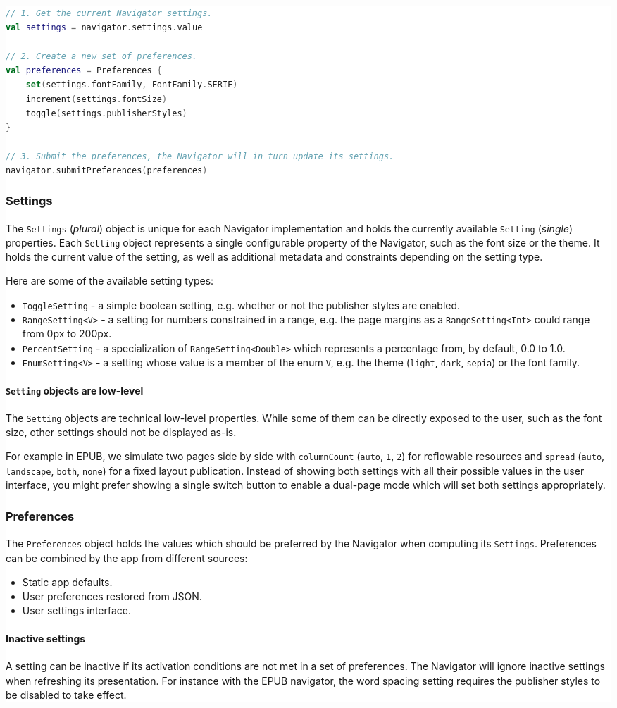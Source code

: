```kotlin
// 1. Get the current Navigator settings.
val settings = navigator.settings.value

// 2. Create a new set of preferences.
val preferences = Preferences {
    set(settings.fontFamily, FontFamily.SERIF)
    increment(settings.fontSize)
    toggle(settings.publisherStyles)
}

// 3. Submit the preferences, the Navigator will in turn update its settings. 
navigator.submitPreferences(preferences)
```

### Settings

The `Settings` (*plural*) object is unique for each Navigator implementation and holds the currently available `Setting` (*single*) properties. Each `Setting` object represents a single configurable property of the Navigator, such as the font size or the theme. It holds the current value of the setting, as well as additional metadata and constraints depending on the setting type.

Here are some of the available setting types:

* `ToggleSetting` - a simple boolean setting, e.g. whether or not the publisher styles are enabled.
* `RangeSetting<V>` - a setting for numbers constrained in a range, e.g. the page margins as a `RangeSetting<Int>` could range from 0px to 200px.
* `PercentSetting` - a specialization of `RangeSetting<Double>` which represents a percentage from, by default, 0.0 to 1.0.
* `EnumSetting<V>` - a setting whose value is a member of the enum `V`, e.g. the theme (`light`, `dark`, `sepia`) or the font family.

#### `Setting` objects are low-level

The `Setting` objects are technical low-level properties. While some of them can be directly exposed to the user, such as the font size, other settings should not be displayed as-is.

For example in EPUB, we simulate two pages side by side with `columnCount` (`auto`, `1`, `2`) for reflowable resources and `spread` (`auto`, `landscape`, `both`, `none`) for a fixed layout publication. Instead of showing both settings with all their possible values in the user interface, you might prefer showing a single switch button to enable a dual-page mode which will set both settings appropriately.

### Preferences

The `Preferences` object holds the values which should be preferred by the Navigator when computing its `Settings`. Preferences can be combined by the app from different sources:

* Static app defaults.
* User preferences restored from JSON.
* User settings interface.

#### Inactive settings

A setting can be inactive if its activation conditions are not met in a set of preferences. The Navigator will ignore inactive settings when refreshing its presentation. For instance with the EPUB navigator, the word spacing setting requires the publisher styles to be disabled to take effect.
